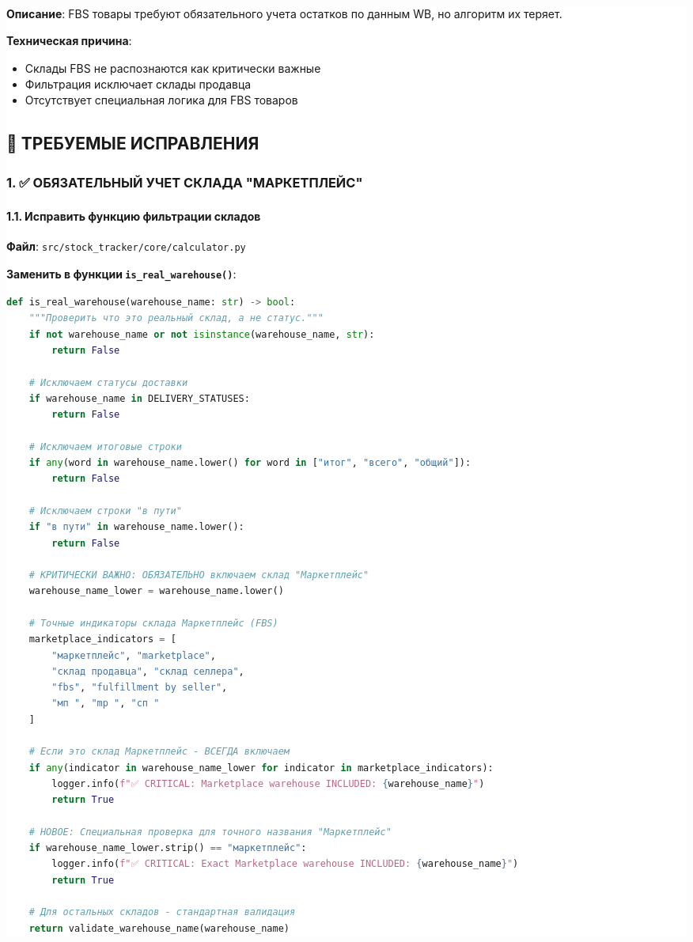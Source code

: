 **Описание**: FBS товары требуют обязательного учета остатков по данным WB, но алгоритм их теряет.

**Техническая причина**:
- Склады FBS не распознаются как критически важные
- Фильтрация исключает склады продавца
- Отсутствует специальная логика для FBS товаров

## 🔧 ТРЕБУЕМЫЕ ИСПРАВЛЕНИЯ

### 1. ✅ ОБЯЗАТЕЛЬНЫЙ УЧЕТ СКЛАДА "МАРКЕТПЛЕЙС"

#### 1.1. Исправить функцию фильтрации складов

**Файл**: `src/stock_tracker/core/calculator.py`

**Заменить в функции `is_real_warehouse()`**:

```python
def is_real_warehouse(warehouse_name: str) -> bool:
    """Проверить что это реальный склад, а не статус."""
    if not warehouse_name or not isinstance(warehouse_name, str):
        return False
    
    # Исключаем статусы доставки
    if warehouse_name in DELIVERY_STATUSES:
        return False
        
    # Исключаем итоговые строки
    if any(word in warehouse_name.lower() for word in ["итог", "всего", "общий"]):
        return False
        
    # Исключаем строки "в пути"
    if "в пути" in warehouse_name.lower():
        return False
    
    # КРИТИЧЕСКИ ВАЖНО: ОБЯЗАТЕЛЬНО включаем склад "Маркетплейс"
    warehouse_name_lower = warehouse_name.lower()
    
    # Точные индикаторы склада Маркетплейс (FBS)
    marketplace_indicators = [
        "маркетплейс", "marketplace", 
        "склад продавца", "склад селлера", 
        "fbs", "fulfillment by seller",
        "мп ", "mp ", "сп "
    ]
    
    # Если это склад Маркетплейс - ВСЕГДА включаем
    if any(indicator in warehouse_name_lower for indicator in marketplace_indicators):
        logger.info(f"✅ CRITICAL: Marketplace warehouse INCLUDED: {warehouse_name}")
        return True
    
    # НОВОЕ: Специальная проверка для точного названия "Маркетплейс"
    if warehouse_name_lower.strip() == "маркетплейс":
        logger.info(f"✅ CRITICAL: Exact Marketplace warehouse INCLUDED: {warehouse_name}")
        return True
    
    # Для остальных складов - стандартная валидация
    return validate_warehouse_name(warehouse_name)
```
